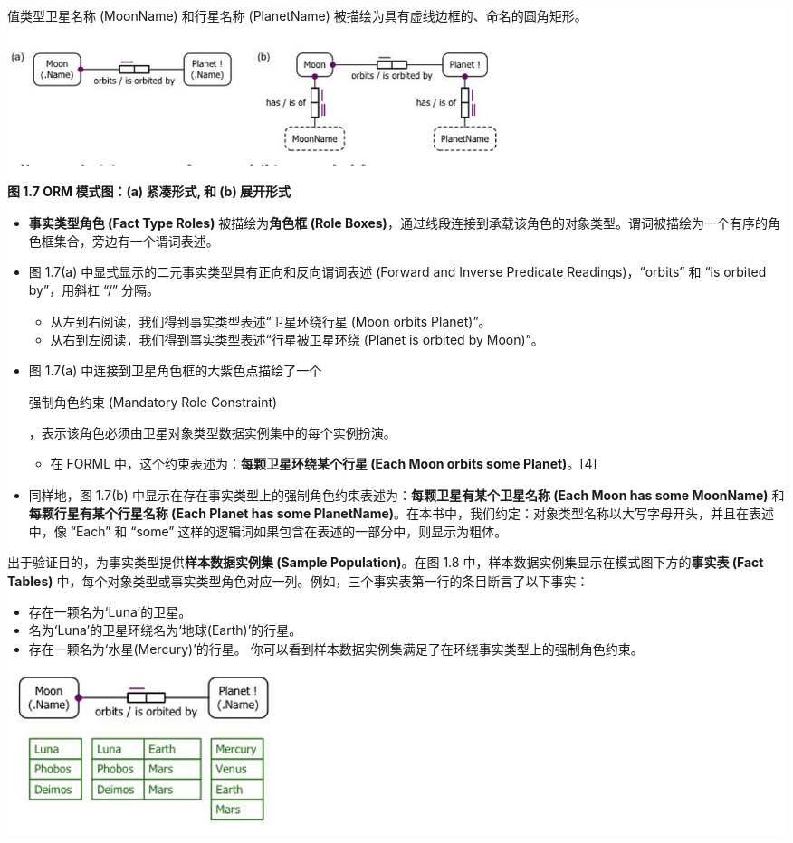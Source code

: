 值类型卫星名称 (MoonName) 和行星名称 (PlanetName) 被描绘为具有虚线边框的、命名的圆角矩形。

<img src="./assets/image-20250811034418143.png" alt="image-20250811034418143" style="zoom:67%;" />

 ​**​图 1.7 ORM 模式图：(a) 紧凑形式, 和 (b) 展开形式​**​

- **事实类型角色 (Fact Type Roles)** 被描绘为**角色框 (Role Boxes)**，通过线段连接到承载该角色的对象类型。谓词被描绘为一个有序的角色框集合，旁边有一个谓词表述。

- 图 1.7(a) 中显式显示的二元事实类型具有正向和反向谓词表述 (Forward and Inverse Predicate Readings)，“orbits” 和 “is orbited by”，用斜杠 “/” 分隔。

  - 从左到右阅读，我们得到事实类型表述“卫星环绕行星 (Moon orbits Planet)”。
  - 从右到左阅读，我们得到事实类型表述“行星被卫星环绕 (Planet is orbited by Moon)”。

- 图 1.7(a) 中连接到卫星角色框的大紫色点描绘了一个

  强制角色约束 (Mandatory Role Constraint)

  ，表示该角色必须由卫星对象类型数据实例集中的每个实例扮演。

  - 在 FORML 中，这个约束表述为：**每颗卫星环绕某个行星 (Each Moon orbits some Planet)**。[4]

- 同样地，图 1.7(b) 中显示在存在事实类型上的强制角色约束表述为：**每颗卫星有某个卫星名称 (Each Moon has some MoonName)** 和 **每颗行星有某个行星名称 (Each Planet has some PlanetName)**。在本书中，我们约定：对象类型名称以大写字母开头，并且在表述中，像 “Each” 和 “some” 这样的逻辑词如果包含在表述的一部分中，则显示为粗体。

出于验证目的，为事实类型提供**样本数据实例集 (Sample Population)**。在图 1.8 中，样本数据实例集显示在模式图下方的**事实表 (Fact Tables)** 中，每个对象类型或事实类型角色对应一列。例如，三个事实表第一行的条目断言了以下事实：

- 存在一颗名为‘Luna’的卫星。
- 名为‘Luna’的卫星环绕名为‘地球(Earth)’的行星。
- 存在一颗名为‘水星(Mercury)’的行星。
  你可以看到样本数据实例集满足了在环绕事实类型上的强制角色约束。

<img src="./assets/image-20250811034445679.png" alt="image-20250811034445679" style="zoom:67%;" />
